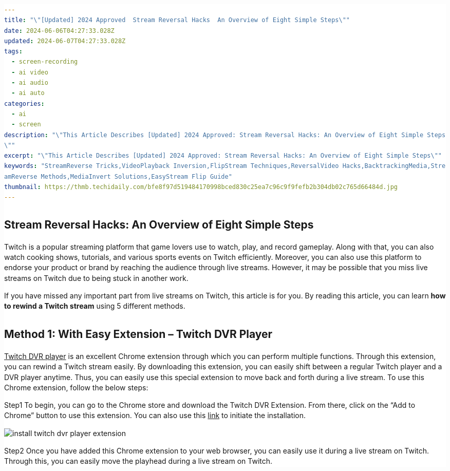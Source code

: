 ```yaml
---
title: "\"[Updated] 2024 Approved  Stream Reversal Hacks  An Overview of Eight Simple Steps\""
date: 2024-06-06T04:27:33.028Z
updated: 2024-06-07T04:27:33.028Z
tags: 
  - screen-recording
  - ai video
  - ai audio
  - ai auto
categories: 
  - ai
  - screen
description: "\"This Article Describes [Updated] 2024 Approved: Stream Reversal Hacks: An Overview of Eight Simple Steps\""
excerpt: "\"This Article Describes [Updated] 2024 Approved: Stream Reversal Hacks: An Overview of Eight Simple Steps\""
keywords: "StreamReverse Tricks,VideoPlayback Inversion,FlipStream Techniques,ReversalVideo Hacks,BacktrackingMedia,StreamReverse Methods,MediaInvert Solutions,EasyStream Flip Guide"
thumbnail: https://thmb.techidaily.com/bfe8f97d519484170998bced830c25ea7c96c9f9fefb2b304db02c765d66484d.jpg
---
```


## Stream Reversal Hacks: An Overview of Eight Simple Steps

Twitch is a popular streaming platform that game lovers use to watch, play, and record gameplay. Along with that, you can also watch cooking shows, tutorials, and various sports events on Twitch efficiently. Moreover, you can also use this platform to endorse your product or brand by reaching the audience through live streams. However, it may be possible that you miss live streams on Twitch due to being stuck in another work.

If you have missed any important part from live streams on Twitch, this article is for you. By reading this article, you can learn **how to rewind a Twitch stream** using 5 different methods.

## Method 1: With Easy Extension – Twitch DVR Player

[Twitch DVR player](https://chrome.google.com/webstore/detail/twitch-dvr-player/iaeibhcmabccclfnafahihdndonfgebo) is an excellent Chrome extension through which you can perform multiple functions. Through this extension, you can rewind a Twitch stream easily. By downloading this extension, you can easily shift between a regular Twitch player and a DVR player anytime. Thus, you can easily use this special extension to move back and forth during a live stream. To use this Chrome extension, follow the below steps:

Step1 To begin, you can go to the Chrome store and download the Twitch DVR Extension. From there, click on the “Add to Chrome” button to use this extension. You can also use this [link](https://chrome.google.com/webstore/detail/twitch-dvr-player/iaeibhcmabccclfnafahihdndonfgebo) to initiate the installation.

![install twitch dvr player extension](https://images.wondershare.com/filmora/article-images/2022/12/rewind-twitch-live-stream-1.jpg)

Step2 Once you have added this Chrome extension to your web browser, you can easily use it during a live stream on Twitch. Through this, you can easily move the playhead during a live stream on Twitch.
